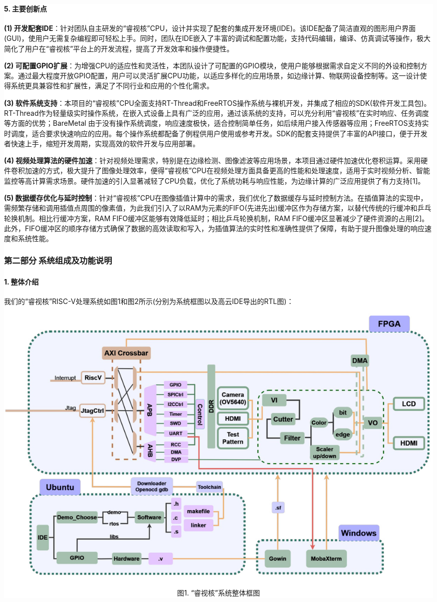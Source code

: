 #### 5. 主要创新点

**(1) 开发配套IDE**：针对团队自主研发的“睿视核”CPU，设计并实现了配套的集成开发环境(IDE)。该IDE配备了简洁直观的图形用户界面(GUI)，使用户无需复杂编程即可轻松上手。同时，团队在IDE嵌入了丰富的调试和配置功能，支持代码编辑，编译、仿真调试等操作，极大简化了用户在“睿视核”平台上的开发流程，提高了开发效率和操作便捷性。

**(2) 可配置GPIO扩展**：为增强CPU的适应性和灵活性，本团队设计了可配置的GPIO模块，使用户能够根据需求自定义不同的外设和控制方案。通过最大程度开放GPIO配置，用户可以灵活扩展CPU功能，以适应多样化的应用场景，如边缘计算、物联网设备控制等。这一设计使得系统更具兼容性和扩展性，满足了不同行业和应用的个性化需求。

**(3) 软件系统支持**：本项目的“睿视核”CPU全面支持RT-Thread和FreeRTOS操作系统与裸机开发，并集成了相应的SDK(软件开发工具包)。RT-Thread作为轻量级实时操作系统，在嵌入式设备上具有广泛的应用，通过该系统的支持，可以充分利用“睿视核”在实时响应、任务调度等方面的优势；BareMetal 由于没有操作系统调度，响应速度极快，适合控制简单任务，如后续用户接入传感器等应用；FreeRTOS支持实时调度，适合要求快速响应的应用。每个操作系统都配备了例程供用户使用或参考开发。SDK的配套支持提供了丰富的API接口，便于开发者快速上手，缩短开发周期，实现高效的软件开发与应用部署。

**(4) 视频处理算法的硬件加速**：针对视频处理需求，特别是在边缘检测、图像滤波等应用场景，本项目通过硬件加速优化卷积运算。采用硬件卷积加速的方式，极大提升了图像处理效率，便得“睿视核”CPU在视频处理方面具备更高的性能和处理速度，适用于实时视频分析、智能监控等高计算需求场景。硬件加速的引入显著减轻了CPU负载，优化了系统功耗与响应性能，为边缘计算的广泛应用提供了有力支持[1]。

**(5) 数据缓存优化与延时控制**：针对“睿视核”CPU在图像插值计算中的需求，我们优化了数据缓存与延时控制方法。在插值算法的实现中，需频繁存储和调用插值点周围的像素值，为此我们引入了以RAM为元素的FIFO(先进先出)缓冲区作为存储方案，以替代传统的行缓冲和乒乓轮换机制。相比行缓冲方案，RAM FIFO缓冲区能够有效降低延时；相比乒乓轮换机制，RAM FIFO缓冲区显著减少了硬件资源的占用[2]。此外，FIFO缓冲区的顺序存储方式确保了数据的高效读取和写入，为插值算法的实时性和准确性提供了保障，有助于提升图像处理的响应速度和系统性能。

### 第二部分 系统组成及功能说明

#### 1. 整体介绍

我们的“睿视核”RISC-V处理系统如图1和图2所示(分别为系统框图以及高云IDE导出的RTL图)：

<p align="center"><img src="Document/images/report/block_diagram.jpg" alt="block_diagram"></p>
<p align="center">图1. “睿视核”系统整体框图</p>


[contributors-shield]: https://img.shields.io/github/contributors/MoonGrt/Riscv-SoC-Software.svg?style=for-the-badge
[contributors-url]: https://github.com/MoonGrt/Riscv-SoC-Software/graphs/contributors
[forks-shield]: https://img.shields.io/github/forks/MoonGrt/Riscv-SoC-Software.svg?style=for-the-badge
[forks-url]: https://github.com/MoonGrt/Riscv-SoC-Software/network/members
[stars-shield]: https://img.shields.io/github/stars/MoonGrt/Riscv-SoC-Software.svg?style=for-the-badge
[stars-url]: https://github.com/MoonGrt/Riscv-SoC-Software/stargazers
[issues-shield]: https://img.shields.io/github/issues/MoonGrt/Riscv-SoC-Software.svg?style=for-the-badge
[issues-url]: https://github.com/MoonGrt/Riscv-SoC-Software/issues
[license-shield]: https://img.shields.io/github/license/MoonGrt/Riscv-SoC-Software.svg?style=for-the-badge
[license-url]: https://github.com/MoonGrt/Riscv-SoC-Software/blob/master/LICENSE